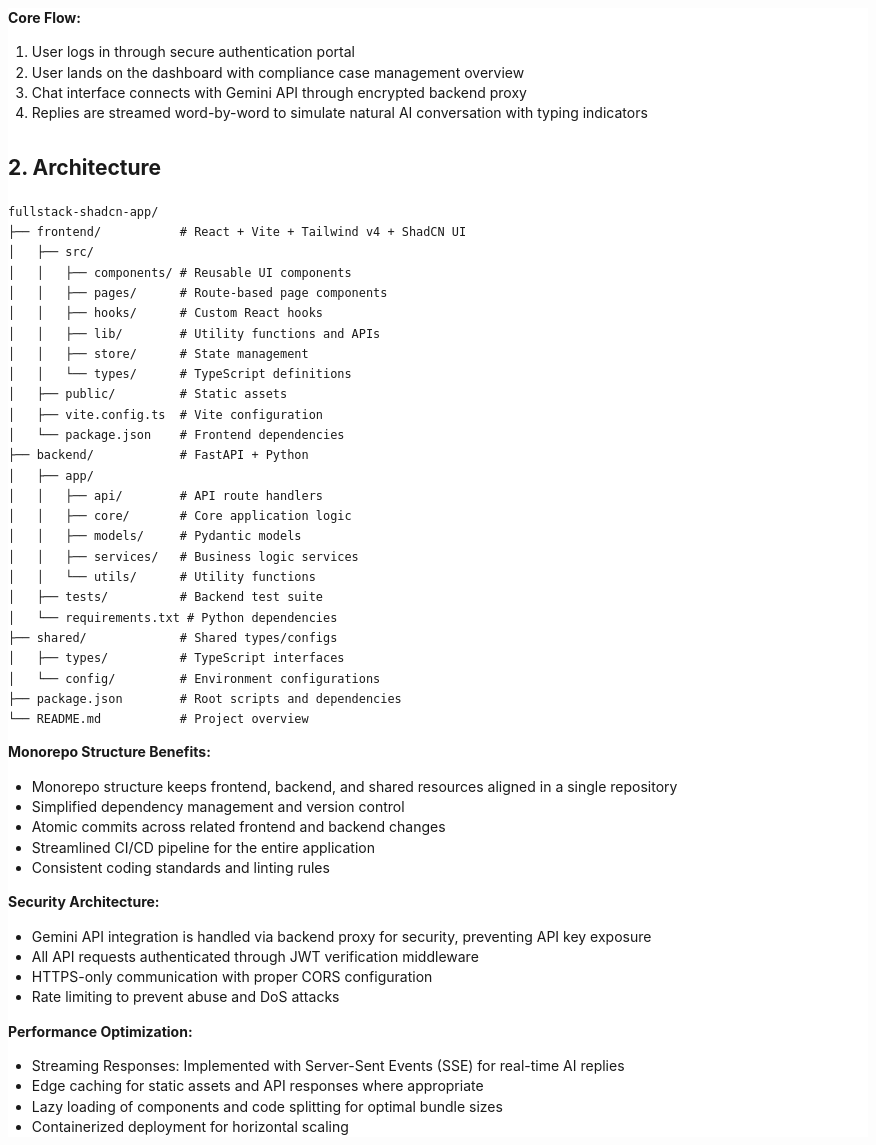 **Core Flow:**
1. User logs in through secure authentication portal
2. User lands on the dashboard with compliance case management overview
3. Chat interface connects with Gemini API through encrypted backend proxy
4. Replies are streamed word-by-word to simulate natural AI conversation with typing indicators

## 2. Architecture

```
fullstack-shadcn-app/
├── frontend/           # React + Vite + Tailwind v4 + ShadCN UI
│   ├── src/
│   │   ├── components/ # Reusable UI components
│   │   ├── pages/      # Route-based page components
│   │   ├── hooks/      # Custom React hooks
│   │   ├── lib/        # Utility functions and APIs
│   │   ├── store/      # State management
│   │   └── types/      # TypeScript definitions
│   ├── public/         # Static assets
│   ├── vite.config.ts  # Vite configuration
│   └── package.json    # Frontend dependencies
├── backend/            # FastAPI + Python
│   ├── app/
│   │   ├── api/        # API route handlers
│   │   ├── core/       # Core application logic
│   │   ├── models/     # Pydantic models
│   │   ├── services/   # Business logic services
│   │   └── utils/      # Utility functions
│   ├── tests/          # Backend test suite
│   └── requirements.txt # Python dependencies
├── shared/             # Shared types/configs
│   ├── types/          # TypeScript interfaces
│   └── config/         # Environment configurations
├── package.json        # Root scripts and dependencies
└── README.md           # Project overview
```

**Monorepo Structure Benefits:**
- Monorepo structure keeps frontend, backend, and shared resources aligned in a single repository
- Simplified dependency management and version control
- Atomic commits across related frontend and backend changes
- Streamlined CI/CD pipeline for the entire application
- Consistent coding standards and linting rules

**Security Architecture:**
- Gemini API integration is handled via backend proxy for security, preventing API key exposure
- All API requests authenticated through JWT verification middleware
- HTTPS-only communication with proper CORS configuration
- Rate limiting to prevent abuse and DoS attacks

**Performance Optimization:**
- Streaming Responses: Implemented with Server-Sent Events (SSE) for real-time AI replies
- Edge caching for static assets and API responses where appropriate
- Lazy loading of components and code splitting for optimal bundle sizes
- Containerized deployment for horizontal scaling

